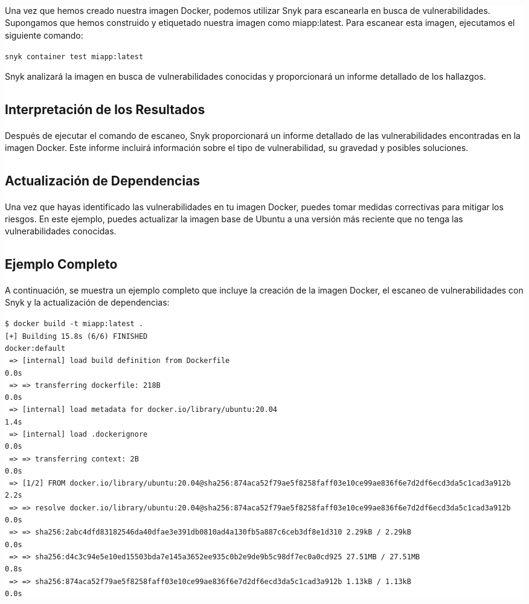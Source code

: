 Una vez que hemos creado nuestra imagen Docker, podemos utilizar Snyk para escanearla en busca de vulnerabilidades. Supongamos que hemos construido y etiquetado nuestra imagen como miapp:latest. Para escanear esta imagen, ejecutamos el siguiente comando:

```
snyk container test miapp:latest
```

Snyk analizará la imagen en busca de vulnerabilidades conocidas y proporcionará un informe detallado de los hallazgos.

## Interpretación de los Resultados

Después de ejecutar el comando de escaneo, Snyk proporcionará un informe detallado de las vulnerabilidades encontradas en la imagen Docker. Este informe incluirá información sobre el tipo de vulnerabilidad, su gravedad y posibles soluciones.


## Actualización de Dependencias

Una vez que hayas identificado las vulnerabilidades en tu imagen Docker, puedes tomar medidas correctivas para mitigar los riesgos. En este ejemplo, puedes actualizar la imagen base de Ubuntu a una versión más reciente que no tenga las vulnerabilidades conocidas.


## Ejemplo Completo

A continuación, se muestra un ejemplo completo que incluye la creación de la imagen Docker, el escaneo de vulnerabilidades con Snyk y la actualización de dependencias:

```
$ docker build -t miapp:latest .
[+] Building 15.8s (6/6) FINISHED                                                                                                                                                                                             docker:default
 => [internal] load build definition from Dockerfile                                                                                                                                                                                    0.0s
 => => transferring dockerfile: 218B                                                                                                                                                                                                    0.0s
 => [internal] load metadata for docker.io/library/ubuntu:20.04                                                                                                                                                                         1.4s
 => [internal] load .dockerignore                                                                                                                                                                                                       0.0s
 => => transferring context: 2B                                                                                                                                                                                                         0.0s
 => [1/2] FROM docker.io/library/ubuntu:20.04@sha256:874aca52f79ae5f8258faff03e10ce99ae836f6e7d2df6ecd3da5c1cad3a912b                                                                                                                   2.2s
 => => resolve docker.io/library/ubuntu:20.04@sha256:874aca52f79ae5f8258faff03e10ce99ae836f6e7d2df6ecd3da5c1cad3a912b                                                                                                                   0.0s
 => => sha256:2abc4dfd83182546da40dfae3e391db0810ad4a130fb5a887c6ceb3df8e1d310 2.29kB / 2.29kB                                                                                                                                          0.0s
 => => sha256:d4c3c94e5e10ed15503bda7e145a3652ee935c0b2e9de9b5c98df7ec0a0cd925 27.51MB / 27.51MB                                                                                                                                        0.8s
 => => sha256:874aca52f79ae5f8258faff03e10ce99ae836f6e7d2df6ecd3da5c1cad3a912b 1.13kB / 1.13kB                                                                                                                                          0.0s
```